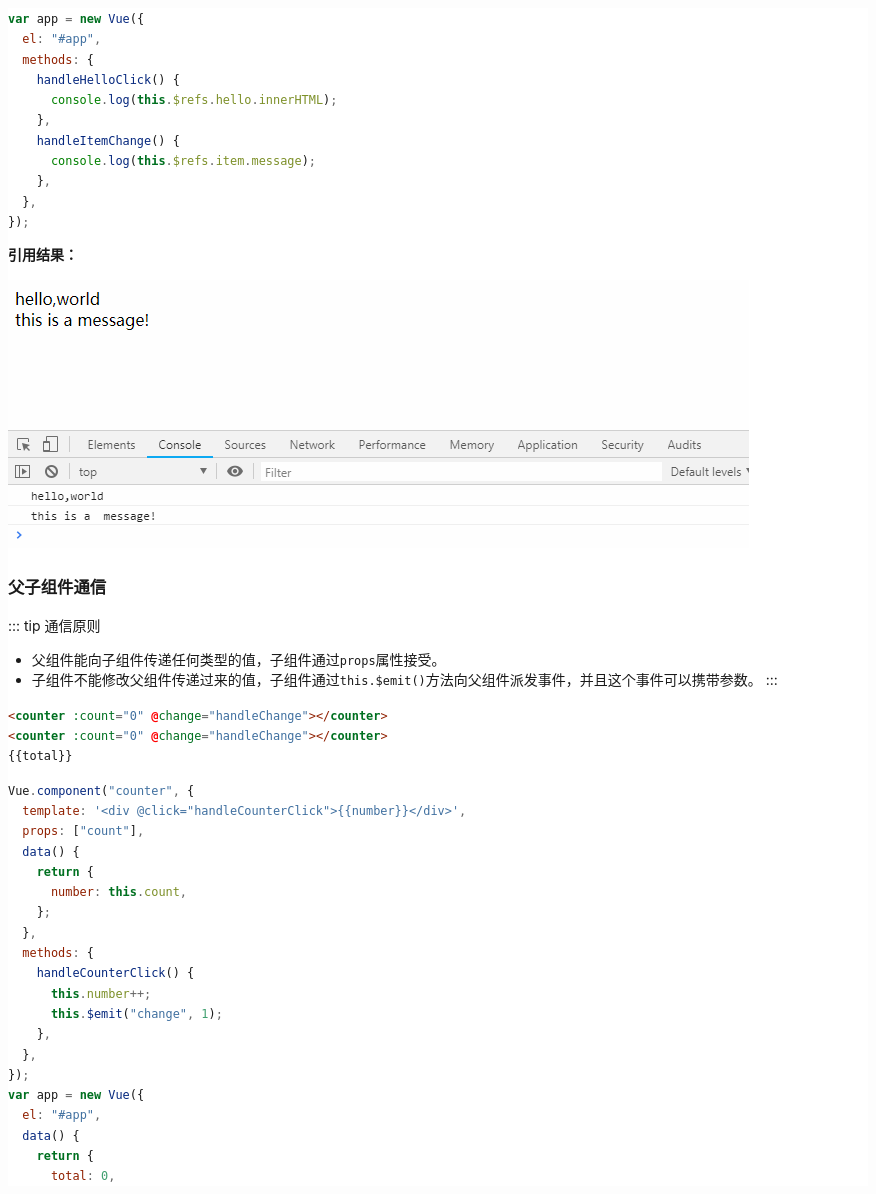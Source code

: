 ```js
var app = new Vue({
  el: "#app",
  methods: {
    handleHelloClick() {
      console.log(this.$refs.hello.innerHTML);
    },
    handleItemChange() {
      console.log(this.$refs.item.message);
    },
  },
});
```

**引用结果：**

![引用结果](../images/vue/16.png)

### 父子组件通信

::: tip 通信原则

- 父组件能向子组件传递任何类型的值，子组件通过`props`属性接受。
- 子组件不能修改父组件传递过来的值，子组件通过`this.$emit()`方法向父组件派发事件，并且这个事件可以携带参数。
  :::

```html
<counter :count="0" @change="handleChange"></counter>
<counter :count="0" @change="handleChange"></counter>
{{total}}
```

```js
Vue.component("counter", {
  template: '<div @click="handleCounterClick">{{number}}</div>',
  props: ["count"],
  data() {
    return {
      number: this.count,
    };
  },
  methods: {
    handleCounterClick() {
      this.number++;
      this.$emit("change", 1);
    },
  },
});
var app = new Vue({
  el: "#app",
  data() {
    return {
      total: 0,
```